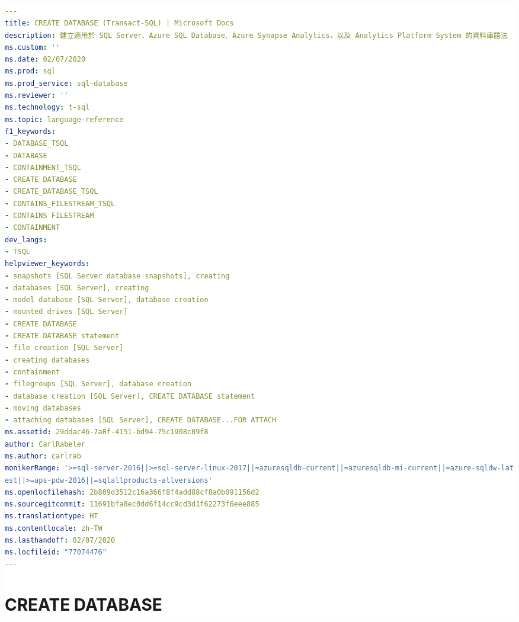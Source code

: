 ```yaml
---
title: CREATE DATABASE (Transact-SQL) | Microsoft Docs
description: 建立適用於 SQL Server、Azure SQL Database、Azure Synapse Analytics，以及 Analytics Platform System 的資料庫語法
ms.custom: ''
ms.date: 02/07/2020
ms.prod: sql
ms.prod_service: sql-database
ms.reviewer: ''
ms.technology: t-sql
ms.topic: language-reference
f1_keywords:
- DATABASE_TSQL
- DATABASE
- CONTAINMENT_TSQL
- CREATE DATABASE
- CREATE_DATABASE_TSQL
- CONTAINS_FILESTREAM_TSQL
- CONTAINS FILESTREAM
- CONTAINMENT
dev_langs:
- TSQL
helpviewer_keywords:
- snapshots [SQL Server database snapshots], creating
- databases [SQL Server], creating
- model database [SQL Server], database creation
- mounted drives [SQL Server]
- CREATE DATABASE
- CREATE DATABASE statement
- file creation [SQL Server]
- creating databases
- containment
- filegroups [SQL Server], database creation
- database creation [SQL Server], CREATE DATABASE statement
- moving databases
- attaching databases [SQL Server], CREATE DATABASE...FOR ATTACH
ms.assetid: 29ddac46-7a0f-4151-bd94-75c1908c89f8
author: CarlRabeler
ms.author: carlrab
monikerRange: '>=sql-server-2016||>=sql-server-linux-2017||=azuresqldb-current||=azuresqldb-mi-current||=azure-sqldw-latest||>=aps-pdw-2016||=sqlallproducts-allversions'
ms.openlocfilehash: 2b809d3512c16a366f8f4add88cf8a0b091156d2
ms.sourcegitcommit: 11691bfa8ec0dd6f14cc9cd3d1f62273f6eee885
ms.translationtype: HT
ms.contentlocale: zh-TW
ms.lasthandoff: 02/07/2020
ms.locfileid: "77074476"
---
```

# <a name="create-database"></a>CREATE DATABASE
